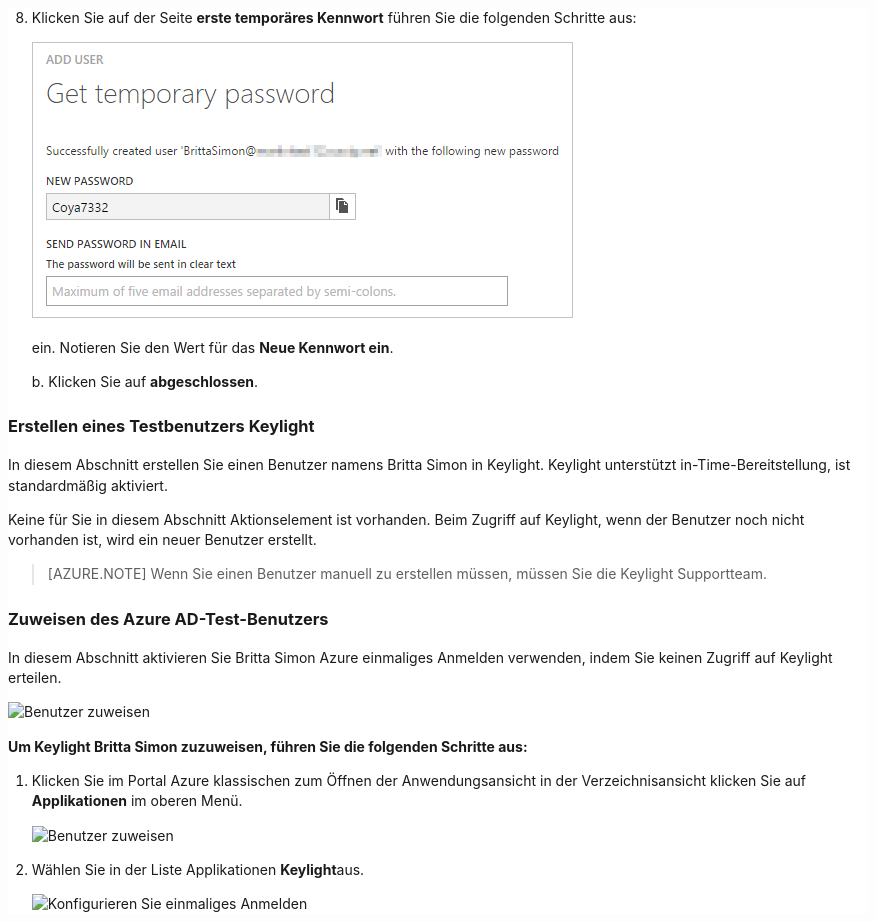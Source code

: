 
8. Klicken Sie auf der Seite **erste temporäres Kennwort** führen Sie die folgenden Schritte aus:

    ![Erstellen eines Benutzers mit Azure AD-testen](./media/active-directory-saas-keylight-tutorial/create_aaduser_08.png) 

    ein. Notieren Sie den Wert für das **Neue Kennwort ein**.

    b. Klicken Sie auf **abgeschlossen**.   



### <a name="creating-a-keylight-test-user"></a>Erstellen eines Testbenutzers Keylight

In diesem Abschnitt erstellen Sie einen Benutzer namens Britta Simon in Keylight. Keylight unterstützt in-Time-Bereitstellung, ist standardmäßig aktiviert.

Keine für Sie in diesem Abschnitt Aktionselement ist vorhanden. Beim Zugriff auf Keylight, wenn der Benutzer noch nicht vorhanden ist, wird ein neuer Benutzer erstellt. 

> [AZURE.NOTE] Wenn Sie einen Benutzer manuell zu erstellen müssen, müssen Sie die Keylight Supportteam.


### <a name="assigning-the-azure-ad-test-user"></a>Zuweisen des Azure AD-Test-Benutzers

In diesem Abschnitt aktivieren Sie Britta Simon Azure einmaliges Anmelden verwenden, indem Sie keinen Zugriff auf Keylight erteilen.

![Benutzer zuweisen][200] 

**Um Keylight Britta Simon zuzuweisen, führen Sie die folgenden Schritte aus:**

1. Klicken Sie im Portal Azure klassischen zum Öffnen der Anwendungsansicht in der Verzeichnisansicht klicken Sie auf **Applikationen** im oberen Menü.

    ![Benutzer zuweisen][201] 

2. Wählen Sie in der Liste Applikationen **Keylight**aus.

    ![Konfigurieren Sie einmaliges Anmelden](./media/active-directory-saas-keylight-tutorial/tutorial_keylight_50.png) 


[1]: ./media/active-directory-saas-keylight-tutorial/tutorial_general_01.png
[2]: ./media/active-directory-saas-keylight-tutorial/tutorial_general_02.png
[3]: ./media/active-directory-saas-keylight-tutorial/tutorial_general_03.png
[4]: ./media/active-directory-saas-keylight-tutorial/tutorial_general_04.png
[6]: ./media/active-directory-saas-keylight-tutorial/tutorial_general_05.png
[10]: ./media/active-directory-saas-keylight-tutorial/tutorial_general_06.png
[11]: ./media/active-directory-saas-keylight-tutorial/tutorial_general_07.png
[20]: ./media/active-directory-saas-keylight-tutorial/tutorial_general_100.png
[200]: ./media/active-directory-saas-keylight-tutorial/tutorial_general_200.png
[201]: ./media/active-directory-saas-keylight-tutorial/tutorial_general_201.png
[203]: ./media/active-directory-saas-keylight-tutorial/tutorial_general_203.png
[204]: ./media/active-directory-saas-keylight-tutorial/tutorial_general_204.png
[205]: ./media/active-directory-saas-keylight-tutorial/tutorial_general_205.png